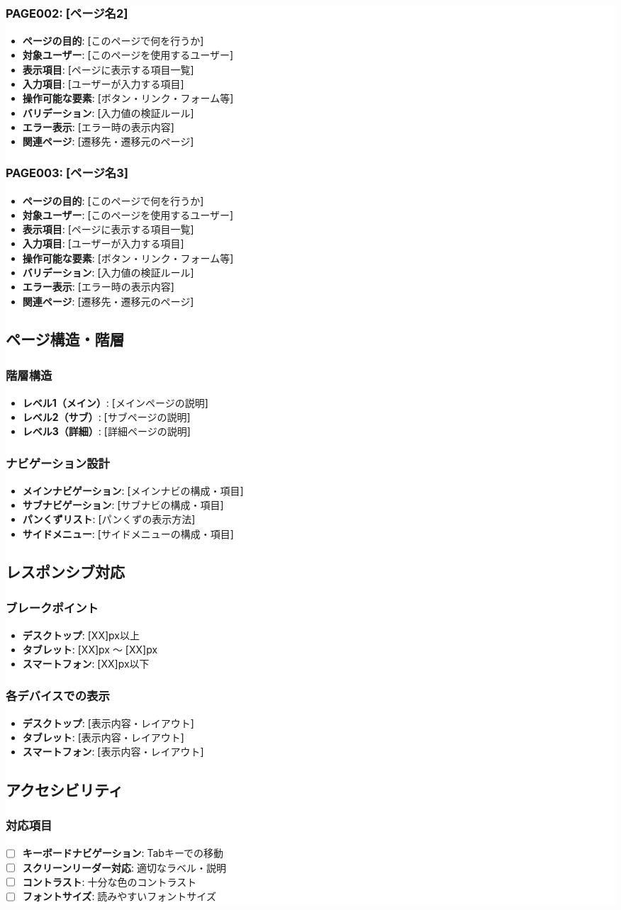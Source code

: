### PAGE002: [ページ名2]
- **ページの目的**: [このページで何を行うか]
- **対象ユーザー**: [このページを使用するユーザー]
- **表示項目**: [ページに表示する項目一覧]
- **入力項目**: [ユーザーが入力する項目]
- **操作可能な要素**: [ボタン・リンク・フォーム等]
- **バリデーション**: [入力値の検証ルール]
- **エラー表示**: [エラー時の表示内容]
- **関連ページ**: [遷移先・遷移元のページ]

### PAGE003: [ページ名3]
- **ページの目的**: [このページで何を行うか]
- **対象ユーザー**: [このページを使用するユーザー]
- **表示項目**: [ページに表示する項目一覧]
- **入力項目**: [ユーザーが入力する項目]
- **操作可能な要素**: [ボタン・リンク・フォーム等]
- **バリデーション**: [入力値の検証ルール]
- **エラー表示**: [エラー時の表示内容]
- **関連ページ**: [遷移先・遷移元のページ]

## ページ構造・階層

### 階層構造
- **レベル1（メイン）**: [メインページの説明]
- **レベル2（サブ）**: [サブページの説明]
- **レベル3（詳細）**: [詳細ページの説明]

### ナビゲーション設計
- **メインナビゲーション**: [メインナビの構成・項目]
- **サブナビゲーション**: [サブナビの構成・項目]
- **パンくずリスト**: [パンくずの表示方法]
- **サイドメニュー**: [サイドメニューの構成・項目]

## レスポンシブ対応

### ブレークポイント
- **デスクトップ**: [XX]px以上
- **タブレット**: [XX]px 〜 [XX]px
- **スマートフォン**: [XX]px以下

### 各デバイスでの表示
- **デスクトップ**: [表示内容・レイアウト]
- **タブレット**: [表示内容・レイアウト]
- **スマートフォン**: [表示内容・レイアウト]

## アクセシビリティ

### 対応項目
- [ ] **キーボードナビゲーション**: Tabキーでの移動
- [ ] **スクリーンリーダー対応**: 適切なラベル・説明
- [ ] **コントラスト**: 十分な色のコントラスト
- [ ] **フォントサイズ**: 読みやすいフォントサイズ
